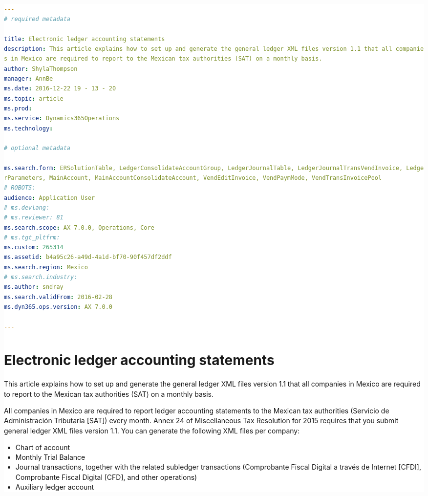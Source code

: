 ```yaml
---
# required metadata

title: Electronic ledger accounting statements
description: This article explains how to set up and generate the general ledger XML files version 1.1 that all companies in Mexico are required to report to the Mexican tax authorities (SAT) on a monthly basis.
author: ShylaThompson
manager: AnnBe
ms.date: 2016-12-22 19 - 13 - 20
ms.topic: article
ms.prod: 
ms.service: Dynamics365Operations
ms.technology: 

# optional metadata

ms.search.form: ERSolutionTable, LedgerConsolidateAccountGroup, LedgerJournalTable, LedgerJournalTransVendInvoice, LedgerParameters, MainAccount, MainAccountConsolidateAccount, VendEditInvoice, VendPaymMode, VendTransInvoicePool
# ROBOTS: 
audience: Application User
# ms.devlang: 
# ms.reviewer: 81
ms.search.scope: AX 7.0.0, Operations, Core
# ms.tgt_pltfrm: 
ms.custom: 265314
ms.assetid: b4a95c26-a49d-4a1d-bf70-90f457df2ddf
ms.search.region: Mexico
# ms.search.industry: 
ms.author: sndray
ms.search.validFrom: 2016-02-28
ms.dyn365.ops.version: AX 7.0.0

---
```


# Electronic ledger accounting statements

This article explains how to set up and generate the general ledger XML files version 1.1 that all companies in Mexico are required to report to the Mexican tax authorities (SAT) on a monthly basis.

All companies in Mexico are required to report ledger accounting statements to the Mexican tax authorities (Servicio de Administración Tributaria \[SAT\]) every month. Annex 24 of Miscellaneous Tax Resolution for 2015 requires that you submit general ledger XML files version 1.1. You can generate the following XML files per company:

-   Chart of account
-   Monthly Trial Balance
-   Journal transactions, together with the related subledger transactions (Comprobante Fiscal Digital a través de Internet \[CFDI\], Comprobante Fiscal Digital \[CFD\], and other operations)
-   Auxiliary ledger account
